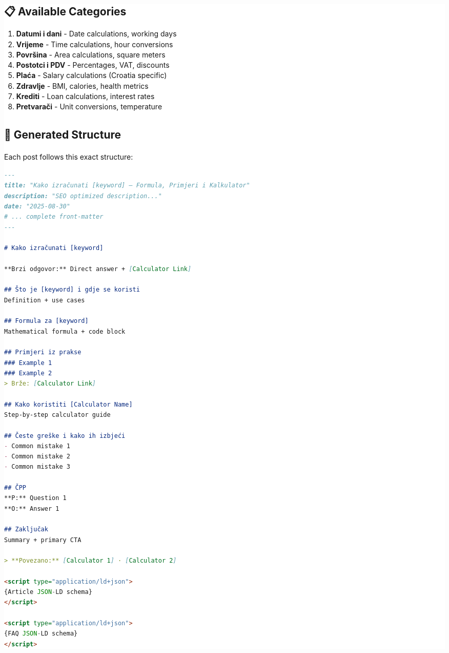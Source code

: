 ## 📋 Available Categories

1. **Datumi i dani** - Date calculations, working days
2. **Vrijeme** - Time calculations, hour conversions
3. **Površina** - Area calculations, square meters
4. **Postotci i PDV** - Percentages, VAT, discounts
5. **Plaća** - Salary calculations (Croatia specific)
6. **Zdravlje** - BMI, calories, health metrics
7. **Krediti** - Loan calculations, interest rates
8. **Pretvarači** - Unit conversions, temperature

## 🎨 Generated Structure

Each post follows this exact structure:

```markdown
---
title: "Kako izračunati [keyword] – Formula, Primjeri i Kalkulator"
description: "SEO optimized description..."
date: "2025-08-30"
# ... complete front-matter
---

# Kako izračunati [keyword]

**Brzi odgovor:** Direct answer + [Calculator Link]

## Što je [keyword] i gdje se koristi
Definition + use cases

## Formula za [keyword]
Mathematical formula + code block

## Primjeri iz prakse
### Example 1
### Example 2
> Brže: [Calculator Link]

## Kako koristiti [Calculator Name]
Step-by-step calculator guide

## Česte greške i kako ih izbjeći
- Common mistake 1
- Common mistake 2
- Common mistake 3

## ČPP
**P:** Question 1
**O:** Answer 1

## Zaključak
Summary + primary CTA

> **Povezano:** [Calculator 1] · [Calculator 2]

<script type="application/ld+json">
{Article JSON-LD schema}
</script>

<script type="application/ld+json">
{FAQ JSON-LD schema}
</script>
```
